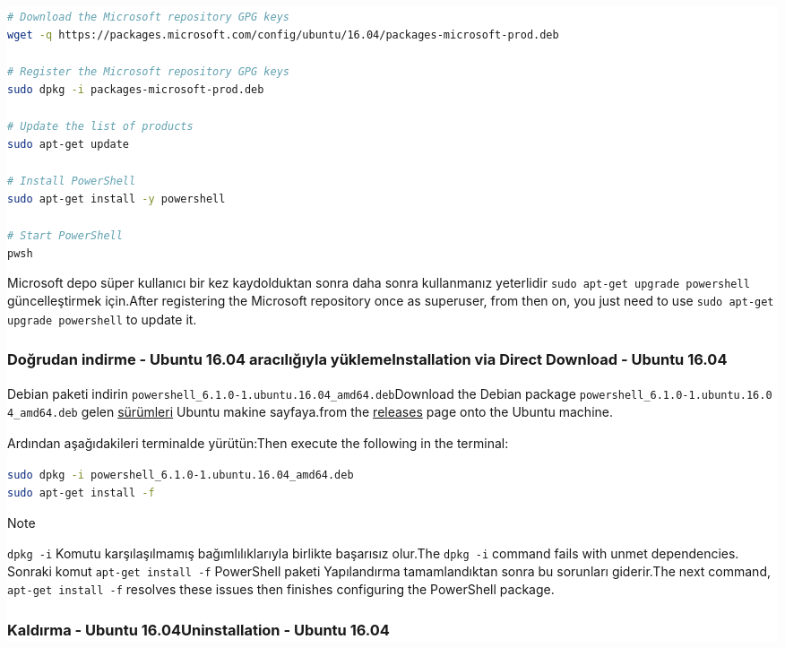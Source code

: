 ```sh
# Download the Microsoft repository GPG keys
wget -q https://packages.microsoft.com/config/ubuntu/16.04/packages-microsoft-prod.deb

# Register the Microsoft repository GPG keys
sudo dpkg -i packages-microsoft-prod.deb

# Update the list of products
sudo apt-get update

# Install PowerShell
sudo apt-get install -y powershell

# Start PowerShell
pwsh
```

<span data-ttu-id="c95c2-136">Microsoft depo süper kullanıcı bir kez kaydolduktan sonra daha sonra kullanmanız yeterlidir `sudo apt-get upgrade powershell` güncelleştirmek için.</span><span class="sxs-lookup"><span data-stu-id="c95c2-136">After registering the Microsoft repository once as superuser, from then on, you just need to use `sudo apt-get upgrade powershell` to update it.</span></span>

### <a name="installation-via-direct-download---ubuntu-1604"></a><span data-ttu-id="c95c2-137">Doğrudan indirme - Ubuntu 16.04 aracılığıyla yükleme</span><span class="sxs-lookup"><span data-stu-id="c95c2-137">Installation via Direct Download - Ubuntu 16.04</span></span>

<span data-ttu-id="c95c2-138">Debian paketi indirin `powershell_6.1.0-1.ubuntu.16.04_amd64.deb`</span><span class="sxs-lookup"><span data-stu-id="c95c2-138">Download the Debian package `powershell_6.1.0-1.ubuntu.16.04_amd64.deb`</span></span>
<span data-ttu-id="c95c2-139">gelen [sürümleri][] Ubuntu makine sayfaya.</span><span class="sxs-lookup"><span data-stu-id="c95c2-139">from the [releases][] page onto the Ubuntu machine.</span></span>

<span data-ttu-id="c95c2-140">Ardından aşağıdakileri terminalde yürütün:</span><span class="sxs-lookup"><span data-stu-id="c95c2-140">Then execute the following in the terminal:</span></span>

```sh
sudo dpkg -i powershell_6.1.0-1.ubuntu.16.04_amd64.deb
sudo apt-get install -f
```

> [!NOTE]
> <span data-ttu-id="c95c2-141">`dpkg -i` Komutu karşılaşılmamış bağımlılıklarıyla birlikte başarısız olur.</span><span class="sxs-lookup"><span data-stu-id="c95c2-141">The `dpkg -i` command fails with unmet dependencies.</span></span>
> <span data-ttu-id="c95c2-142">Sonraki komut `apt-get install -f` PowerShell paketi Yapılandırma tamamlandıktan sonra bu sorunları giderir.</span><span class="sxs-lookup"><span data-stu-id="c95c2-142">The next command, `apt-get install -f` resolves these issues then finishes configuring the PowerShell package.</span></span>

### <a name="uninstallation---ubuntu-1604"></a><span data-ttu-id="c95c2-143">Kaldırma - Ubuntu 16.04</span><span class="sxs-lookup"><span data-stu-id="c95c2-143">Uninstallation - Ubuntu 16.04</span></span>


[u14]: #ubuntu-1404
[u16]: #ubuntu-1604
[u1804]: #ubuntu-1804
[u1810]: #ubuntu-1810
[deb8]: #debian-8
[deb9]: #debian-9
[cos]: #centos-7
[rhel7]: #red-hat-enterprise-linux-rhel-7
[opensuse]: #opensuse
[fedora]: #fedora
[arch]: #arch-linux
[snap]: #snap-package
[tar]: #binary-archives
[CentOS 7]: https://www.centos.org/download/
[Arch Linux]: https://www.archlinux.org/download/
[arch-release]: https://aur.archlinux.org/packages/powershell/
[arch-git]: https://aur.archlinux.org/packages/powershell-git/
[arch-bin]: https://aur.archlinux.org/packages/powershell-bin/
[amazon-dockerfile]: https://github.com/PowerShell/PowerShell/blob/master/docker/community/amazonlinux/Dockerfile
[sürümleri]: https://github.com/PowerShell/PowerShell/releases/latest
[releases]: https://github.com/PowerShell/PowerShell/releases/latest
[xdg-bds]: https://specifications.freedesktop.org/basedir-spec/basedir-spec-latest.html
